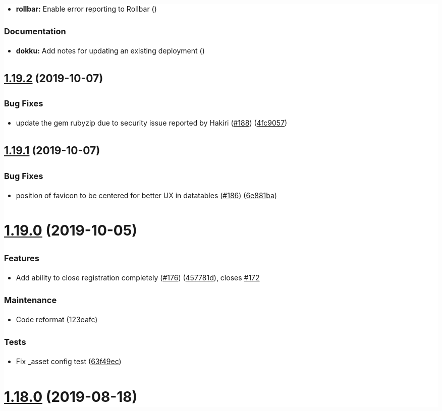 * **rollbar:** Enable error reporting to Rollbar ([](https://github.com/codeRIT/hackathon-manager/commit/11d5750))


### Documentation

* **dokku:** Add notes for updating an existing deployment ([](https://github.com/codeRIT/hackathon-manager/commit/114ce4c))

## [1.19.2](https://github.com/codeRIT/hackathon-manager/compare/v1.19.1...v1.19.2) (2019-10-07)


### Bug Fixes

*  update the gem rubyzip due to security issue reported by Hakiri ([#188](https://github.com/codeRIT/hackathon-manager/issues/188)) ([4fc9057](https://github.com/codeRIT/hackathon-manager/commit/4fc9057))

## [1.19.1](https://github.com/codeRIT/hackathon-manager/compare/v1.19.0...v1.19.1) (2019-10-07)


### Bug Fixes

* position of favicon to be centered for better UX in datatables ([#186](https://github.com/codeRIT/hackathon-manager/issues/186)) ([6e881ba](https://github.com/codeRIT/hackathon-manager/commit/6e881ba))

# [1.19.0](https://github.com/codeRIT/hackathon-manager/compare/v1.18.0...v1.19.0) (2019-10-05)


### Features

* Add ability to close registration completely ([#176](https://github.com/codeRIT/hackathon-manager/issues/176)) ([457781d](https://github.com/codeRIT/hackathon-manager/commit/457781d)), closes [#172](https://github.com/codeRIT/hackathon-manager/issues/172)


### Maintenance

* Code reformat ([123eafc](https://github.com/codeRIT/hackathon-manager/commit/123eafc))


### Tests

* Fix _asset config test ([63f49ec](https://github.com/codeRIT/hackathon-manager/commit/63f49ec))

# [1.18.0](https://github.com/codeRIT/hackathon-manager/compare/v1.17.2...v1.18.0) (2019-08-18)
